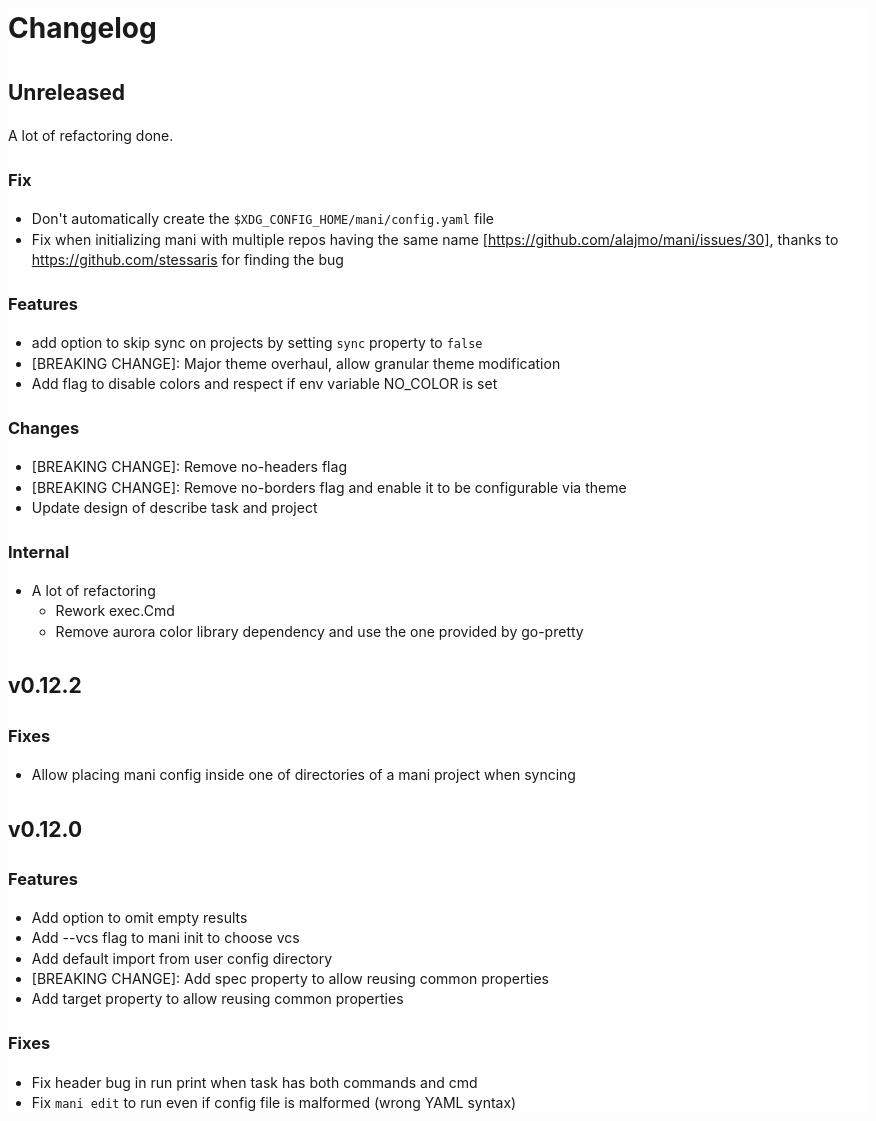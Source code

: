 # Changelog

## Unreleased

A lot of refactoring done.

### Fix

- Don't automatically create the `$XDG_CONFIG_HOME/mani/config.yaml` file
- Fix when initializing mani with multiple repos having the same name [https://github.com/alajmo/mani/issues/30], thanks to https://github.com/stessaris for finding the bug

### Features

- add option to skip sync on projects by setting `sync` property  to `false`
- [BREAKING CHANGE]: Major theme overhaul, allow granular theme modification
- Add flag to disable colors and respect if env variable NO_COLOR is set

### Changes

- [BREAKING CHANGE]: Remove no-headers flag
- [BREAKING CHANGE]: Remove no-borders flag and enable it to be configurable via theme
- Update design of describe task and project

### Internal

- A lot of refactoring
  - Rework exec.Cmd
  - Remove aurora color library dependency and use the one provided by go-pretty

## v0.12.2

### Fixes

- Allow placing mani config inside one of directories of a mani project when syncing

## v0.12.0

### Features

- Add option to omit empty results
- Add --vcs flag to mani init to choose vcs
- Add default import from user config directory
- [BREAKING CHANGE]: Add spec property to allow reusing common properties
- Add target property to allow reusing common properties

### Fixes

- Fix header bug in run print when task has both commands and cmd
- Fix `mani edit` to run even if config file is malformed (wrong YAML syntax)
